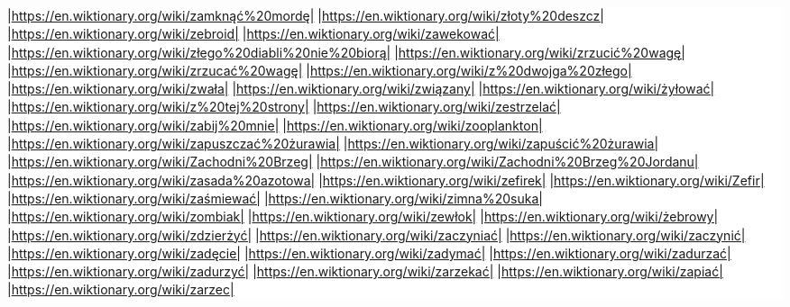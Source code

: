 |https://en.wiktionary.org/wiki/zamknąć%20mordę|
|https://en.wiktionary.org/wiki/złoty%20deszcz|
|https://en.wiktionary.org/wiki/zebroid|
|https://en.wiktionary.org/wiki/zawekować|
|https://en.wiktionary.org/wiki/złego%20diabli%20nie%20biorą|
|https://en.wiktionary.org/wiki/zrzucić%20wagę|
|https://en.wiktionary.org/wiki/zrzucać%20wagę|
|https://en.wiktionary.org/wiki/z%20dwojga%20złego|
|https://en.wiktionary.org/wiki/zwała|
|https://en.wiktionary.org/wiki/związany|
|https://en.wiktionary.org/wiki/żyłować|
|https://en.wiktionary.org/wiki/z%20tej%20strony|
|https://en.wiktionary.org/wiki/zestrzelać|
|https://en.wiktionary.org/wiki/zabij%20mnie|
|https://en.wiktionary.org/wiki/zooplankton|
|https://en.wiktionary.org/wiki/zapuszczać%20żurawia|
|https://en.wiktionary.org/wiki/zapuścić%20żurawia|
|https://en.wiktionary.org/wiki/Zachodni%20Brzeg|
|https://en.wiktionary.org/wiki/Zachodni%20Brzeg%20Jordanu|
|https://en.wiktionary.org/wiki/zasada%20azotowa|
|https://en.wiktionary.org/wiki/zefirek|
|https://en.wiktionary.org/wiki/Zefir|
|https://en.wiktionary.org/wiki/zaśmiewać|
|https://en.wiktionary.org/wiki/zimna%20suka|
|https://en.wiktionary.org/wiki/zombiak|
|https://en.wiktionary.org/wiki/zewłok|
|https://en.wiktionary.org/wiki/żebrowy|
|https://en.wiktionary.org/wiki/zdzierżyć|
|https://en.wiktionary.org/wiki/zaczyniać|
|https://en.wiktionary.org/wiki/zaczynić|
|https://en.wiktionary.org/wiki/zadęcie|
|https://en.wiktionary.org/wiki/zadymać|
|https://en.wiktionary.org/wiki/zadurzać|
|https://en.wiktionary.org/wiki/zadurzyć|
|https://en.wiktionary.org/wiki/zarzekać|
|https://en.wiktionary.org/wiki/zapiać|
|https://en.wiktionary.org/wiki/zarzec|